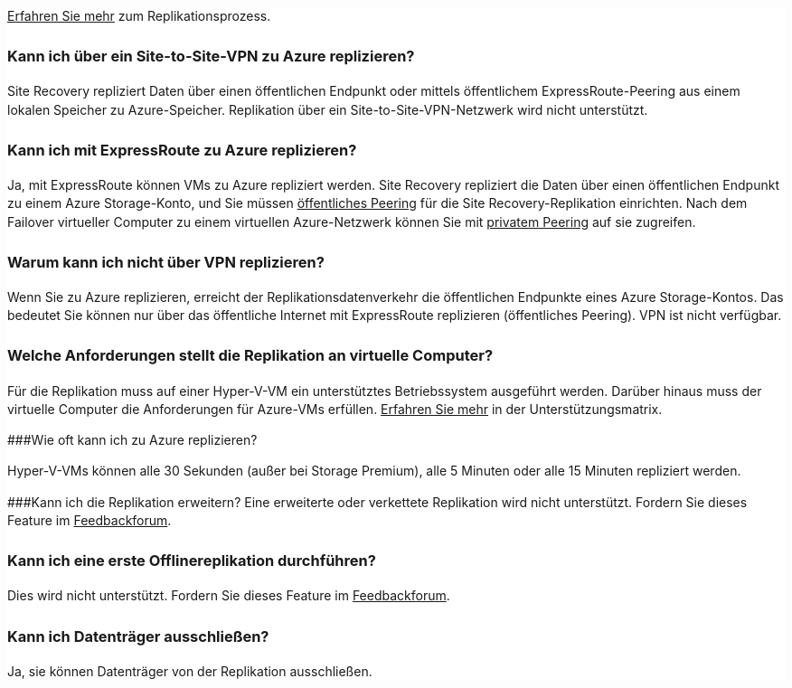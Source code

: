 [Erfahren Sie mehr](hyper-v-azure-architecture.md#replication-process) zum Replikationsprozess.

### <a name="can-i-replicate-to-azure-with-a-site-to-site-vpn"></a>Kann ich über ein Site-to-Site-VPN zu Azure replizieren?

Site Recovery repliziert Daten über einen öffentlichen Endpunkt oder mittels öffentlichem ExpressRoute-Peering aus einem lokalen Speicher zu Azure-Speicher. Replikation über ein Site-to-Site-VPN-Netzwerk wird nicht unterstützt.

### <a name="can-i-replicate-to-azure-with-expressroute"></a>Kann ich mit ExpressRoute zu Azure replizieren?

Ja, mit ExpressRoute können VMs zu Azure repliziert werden. Site Recovery repliziert die Daten über einen öffentlichen Endpunkt zu einem Azure Storage-Konto, und Sie müssen [öffentliches Peering](../expressroute/expressroute-circuit-peerings.md#azure-public-peering) für die Site Recovery-Replikation einrichten. Nach dem Failover virtueller Computer zu einem virtuellen Azure-Netzwerk können Sie mit [privatem Peering](../expressroute/expressroute-circuit-peerings.md#azure-private-peering) auf sie zugreifen.


### <a name="why-cant-i-replicate-over-vpn"></a>Warum kann ich nicht über VPN replizieren?

Wenn Sie zu Azure replizieren, erreicht der Replikationsdatenverkehr die öffentlichen Endpunkte eines Azure Storage-Kontos. Das bedeutet Sie können nur über das öffentliche Internet mit ExpressRoute replizieren (öffentliches Peering). VPN ist nicht verfügbar. 

### <a name="what-are-the-replicated-vm-requirements"></a>Welche Anforderungen stellt die Replikation an virtuelle Computer?

Für die Replikation muss auf einer Hyper-V-VM ein unterstütztes Betriebssystem ausgeführt werden. Darüber hinaus muss der virtuelle Computer die Anforderungen für Azure-VMs erfüllen. [Erfahren Sie mehr](hyper-v-azure-support-matrix.md#replicated-vms) in der Unterstützungsmatrix.

###<a name="how-often-can-i-replicate-to-azure"></a>Wie oft kann ich zu Azure replizieren?

Hyper-V-VMs können alle 30 Sekunden (außer bei Storage Premium), alle 5 Minuten oder alle 15 Minuten repliziert werden.

###<a name="can-i-extend-replication"></a>Kann ich die Replikation erweitern?
Eine erweiterte oder verkettete Replikation wird nicht unterstützt. Fordern Sie dieses Feature im [Feedbackforum](http://feedback.azure.com/forums/256299-site-recovery/suggestions/6097959-support-for-exisiting-extended-replication).

### <a name="can-i-do-an-offline-initial-replication"></a>Kann ich eine erste Offlinereplikation durchführen?
Dies wird nicht unterstützt. Fordern Sie dieses Feature im [Feedbackforum](http://feedback.azure.com/forums/256299-site-recovery/suggestions/6227386-support-for-offline-replication-data-transfer-from).

### <a name="can-i-exclude-disks"></a>Kann ich Datenträger ausschließen?
Ja, sie können Datenträger von der Replikation ausschließen. 
